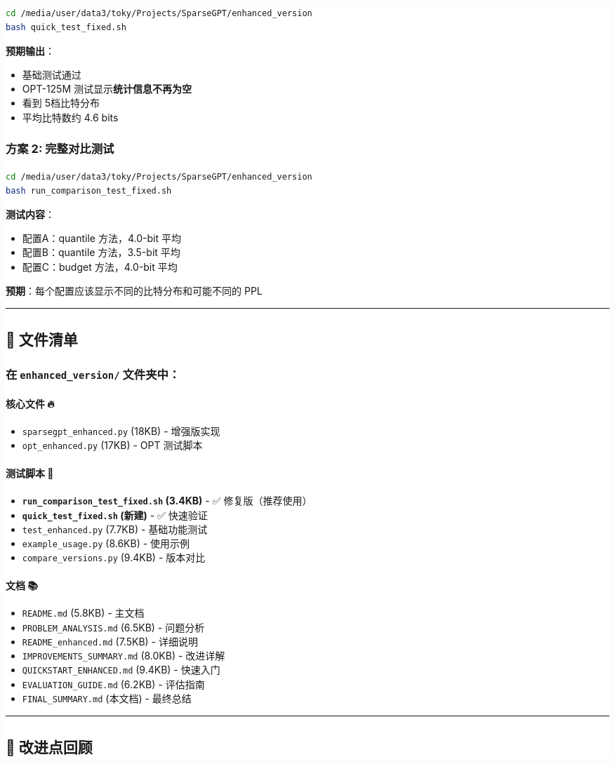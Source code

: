 ```bash
cd /media/user/data3/toky/Projects/SparseGPT/enhanced_version
bash quick_test_fixed.sh
```

**预期输出**：
- 基础测试通过
- OPT-125M 测试显示**统计信息不再为空**
- 看到 5档比特分布
- 平均比特数约 4.6 bits

### 方案 2: 完整对比测试

```bash
cd /media/user/data3/toky/Projects/SparseGPT/enhanced_version
bash run_comparison_test_fixed.sh
```

**测试内容**：
- 配置A：quantile 方法，4.0-bit 平均
- 配置B：quantile 方法，3.5-bit 平均
- 配置C：budget 方法，4.0-bit 平均

**预期**：每个配置应该显示不同的比特分布和可能不同的 PPL

---

## 📁 文件清单

### 在 `enhanced_version/` 文件夹中：

#### 核心文件 🔥
- `sparsegpt_enhanced.py` (18KB) - 增强版实现
- `opt_enhanced.py` (17KB) - OPT 测试脚本

#### 测试脚本 🧪
- **`run_comparison_test_fixed.sh` (3.4KB)** - ✅ 修复版（推荐使用）
- **`quick_test_fixed.sh` (新建)** - ✅ 快速验证
- `test_enhanced.py` (7.7KB) - 基础功能测试
- `example_usage.py` (8.6KB) - 使用示例
- `compare_versions.py` (9.4KB) - 版本对比

#### 文档 📚
- `README.md` (5.8KB) - 主文档
- `PROBLEM_ANALYSIS.md` (6.5KB) - 问题分析
- `README_enhanced.md` (7.5KB) - 详细说明
- `IMPROVEMENTS_SUMMARY.md` (8.0KB) - 改进详解
- `QUICKSTART_ENHANCED.md` (9.4KB) - 快速入门
- `EVALUATION_GUIDE.md` (6.2KB) - 评估指南
- `FINAL_SUMMARY.md` (本文档) - 最终总结

---

## 🎯 改进点回顾
